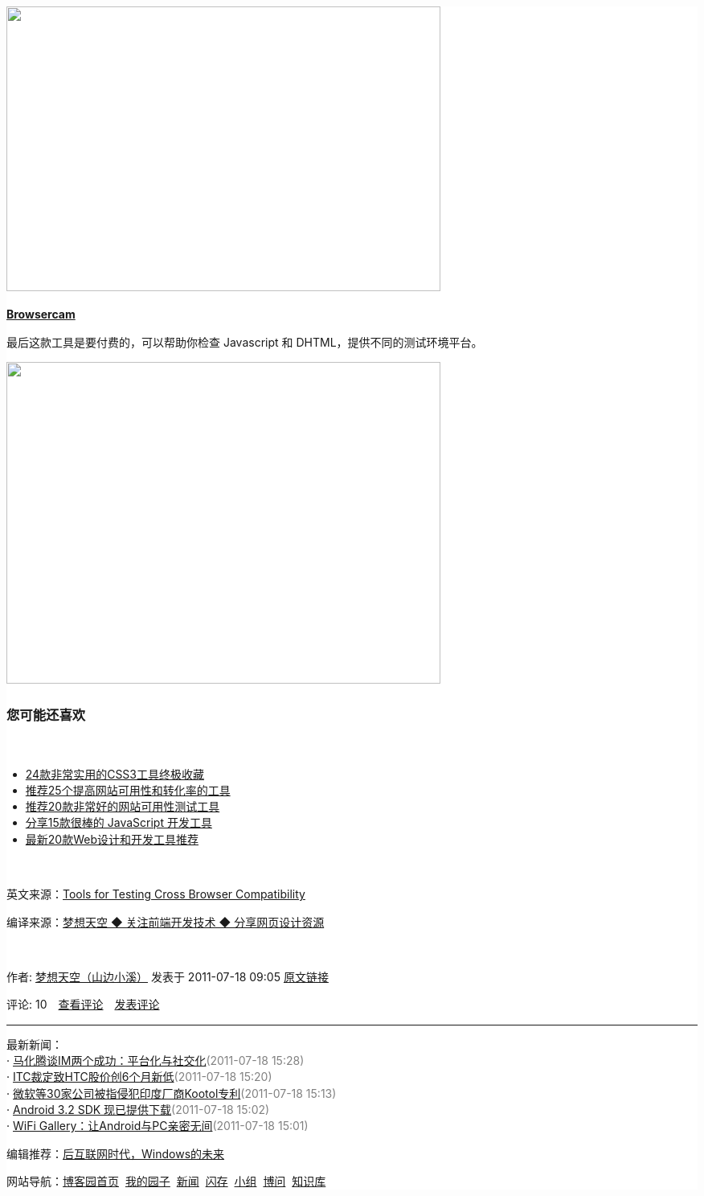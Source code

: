 <div><a href="http://litmusapp.com/browser-testing"><img title="09_crossbrowser" src="http://designtutorials4u.com/wp-content/uploads/2011/02/09_crossbrowser.jpg" alt="" width="540" height="354"></a></div>
<p><a href="http://expression.microsoft.com/en-us/dd565874.aspx"></a><strong><a href="http://www.browsercam.com/Default2.aspx">Browsercam</a></strong></p>
<p>最后这款工具是要付费的，可以帮助你检查 Javascript 和 DHTML，提供不同的测试环境平台。</p>
<div><a href="http://www.browsercam.com/Default2.aspx"><img title="12_crossbrowser" src="http://designtutorials4u.com/wp-content/uploads/2011/02/12_crossbrowser.jpg" alt="" width="540" height="400"></a>
<p></p>
</div>
<h3>您可能还喜欢</h3>
<br>
<ul>
<li><a href="http://www.cnblogs.com/lhb25/archive/2011/03/09/1964344.html">24款非常实用的CSS3工具终极收藏</a></li>
<li><a href="http://www.cnblogs.com/lhb25/archive/2010/12/28/1918491.html">推荐25个提高网站可用性和转化率的工具</a></li>
<li><a href="http://www.cnblogs.com/lhb25/archive/2011/04/02/1997255.html">推荐20款非常好的网站可用性测试工具</a></li>
<li><a href="http://www.cnblogs.com/lhb25/archive/2011/05/11/2040071.html">分享15款很棒的 JavaScript 开发工具</a></li>
<li><a href="http://www.cnblogs.com/lhb25/archive/2011/05/25/2020817.html">最新20款Web设计和开发工具推荐</a></li>
</ul>
<br>
<p>英文来源：<a href="http://designtutorials4u.com/useful-resources-for-testing-cross-browser-compatability/">Tools for Testing Cross Browser Compatibility</a></p>
<p>编译来源：<a href="http://www.cnblogs.com/lhb25/">梦想天空 ◆ 关注前端开发技术 ◆ 分享网页设计资源</a></p><img src="http://www.cnblogs.com/lhb25/aggbug/2107198.html?type=1" width="1" height="1" alt=""><p>作者: <a href="http://www.cnblogs.com/lhb25/">梦想天空（山边小溪）</a> 发表于 2011-07-18 09:05 <a href="http://www.cnblogs.com/lhb25/archive/2011/07/18/testing-cross-browser-compatability-tools.html">原文链接</a></p><p>评论: 10　<a href="http://www.cnblogs.com/lhb25/archive/2011/07/18/testing-cross-browser-compatability-tools.html#pagedcomment">查看评论</a>　<a href="http://www.cnblogs.com/lhb25/archive/2011/07/18/testing-cross-browser-compatability-tools.html#commentform">发表评论</a></p><hr><p>最新新闻：<br>· <a href="http://news.cnblogs.com/n/108886/">马化腾谈IM两个成功：平台化与社交化</a><span style="color:gray">(2011-07-18 15:28)</span><br>· <a href="http://news.cnblogs.com/n/108885/">ITC裁定致HTC股价创6个月新低</a><span style="color:gray">(2011-07-18 15:20)</span><br>· <a href="http://news.cnblogs.com/n/108884/">微软等30家公司被指侵犯印度厂商Kootol专利</a><span style="color:gray">(2011-07-18 15:13)</span><br>· <a href="http://news.cnblogs.com/n/108882/">Android 3.2 SDK 现已提供下载</a><span style="color:gray">(2011-07-18 15:02)</span><br>· <a href="http://news.cnblogs.com/n/108880/">WiFi Gallery：让Android与PC亲密无间</a><span style="color:gray">(2011-07-18 15:01)</span><br></p><p>编辑推荐：<a href="http://www.cnblogs.com/XmNotes/archive/2011/07/18/2109114.html">后互联网时代，Windows的未来</a><br></p><p>网站导航：<a href="http://www.cnblogs.com">博客园首页</a>  <a href="http://home.cnblogs.com/">我的园子</a>  <a href="http://news.cnblogs.com">新闻</a>  <a href="http://home.cnblogs.com/ing/">闪存</a>  <a href="http://home.cnblogs.com/group/">小组</a>  <a href="http://space.cnblogs.com/q/">博问</a>  <a href="http://kb.cnblogs.com">知识库</a></p></p>